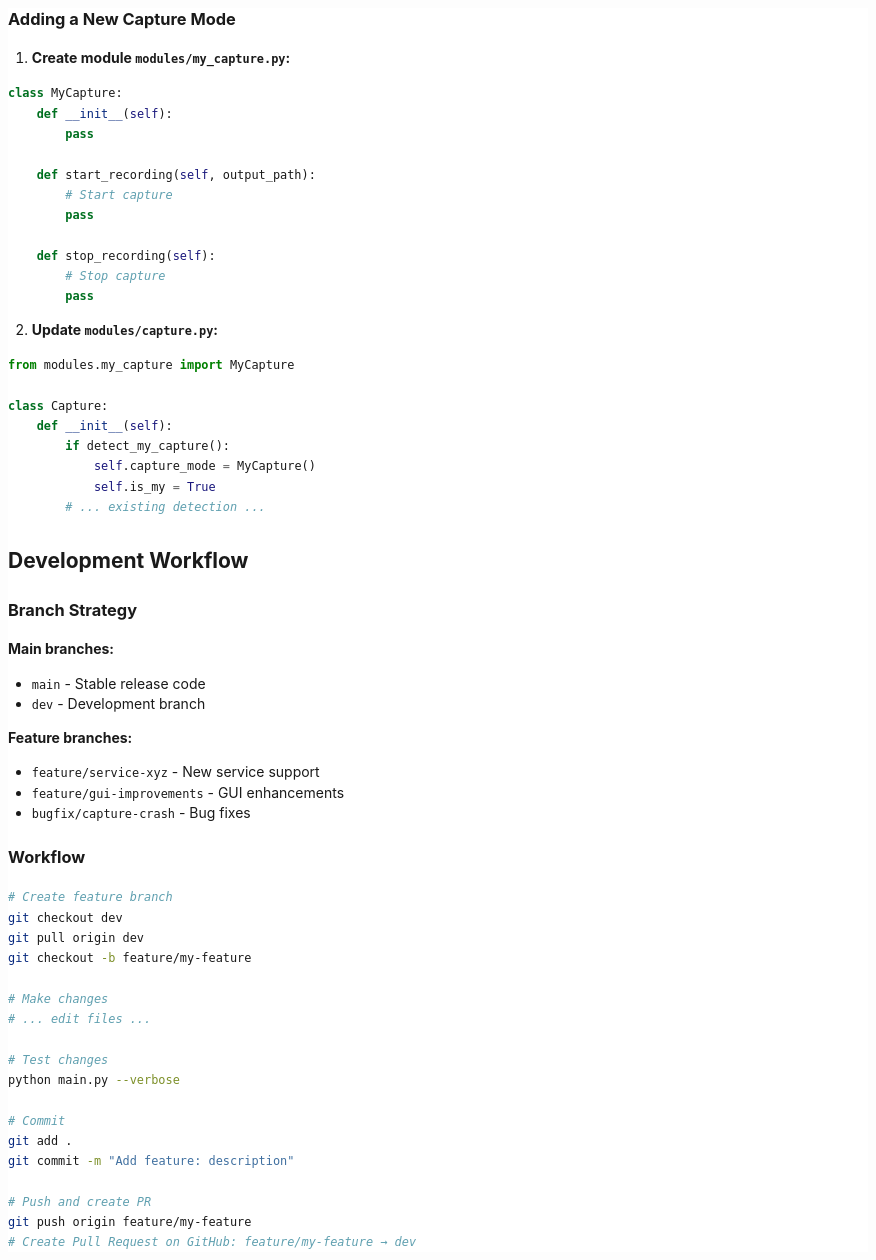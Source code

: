 ### Adding a New Capture Mode

1. **Create module `modules/my_capture.py`:**

```python
class MyCapture:
    def __init__(self):
        pass

    def start_recording(self, output_path):
        # Start capture
        pass

    def stop_recording(self):
        # Stop capture
        pass
```

2. **Update `modules/capture.py`:**

```python
from modules.my_capture import MyCapture

class Capture:
    def __init__(self):
        if detect_my_capture():
            self.capture_mode = MyCapture()
            self.is_my = True
        # ... existing detection ...
```

## Development Workflow

### Branch Strategy

**Main branches:**

- `main` - Stable release code
- `dev` - Development branch

**Feature branches:**

- `feature/service-xyz` - New service support
- `feature/gui-improvements` - GUI enhancements
- `bugfix/capture-crash` - Bug fixes

### Workflow

```bash
# Create feature branch
git checkout dev
git pull origin dev
git checkout -b feature/my-feature

# Make changes
# ... edit files ...

# Test changes
python main.py --verbose

# Commit
git add .
git commit -m "Add feature: description"

# Push and create PR
git push origin feature/my-feature
# Create Pull Request on GitHub: feature/my-feature → dev
```